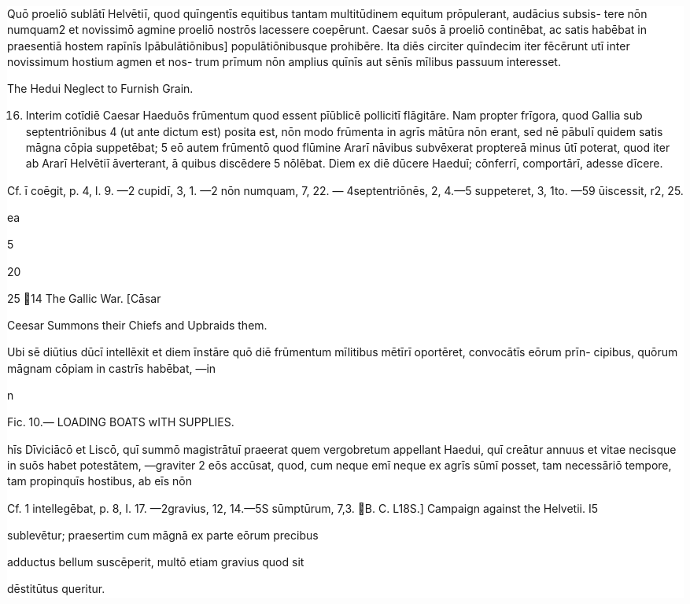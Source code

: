 Quō proeliō sublātī Helvētiī, quod quīngentīs equitibus
tantam multitūdinem equitum prōpulerant, audācius subsis-
tere nōn numquam2 et novissimō agmine proeliō nostrōs
lacessere coepērunt. Caesar suōs ā proeliō continēbat, ac
satis habēbat in praesentiā hostem rapīnīs Ipābulātiōnibus]
populātiōnibusque prohibēre. Ita diēs circiter quīndecim
iter fēcērunt utī inter novissimum hostium agmen et nos-
trum prīmum nōn amplius quīnīs aut sēnīs mīlibus passuum
interesset.

The Hedui Neglect to Furnish Grain.

16. Interim cotīdiē Caesar Haeduōs frūmentum quod
essent pīūblicē pollicitī flāgitāre. Nam propter frīgora,
quod Gallia sub septentriōnibus 4 (ut ante dictum est) posita
est, nōn modo frūmenta in agrīs mātūra nōn erant, sed nē
pābulī quidem satis māgna cōpia suppetēbat; 5 eō autem
frūmentō quod flūmine Ararī nāvibus subvēxerat proptereā
minus ūtī poterat, quod iter ab Ararī Helvētiī āverterant, ā
quibus discēdere 5 nōlēbat. Diem ex diē dūcere Haeduī;
cōnferrī, comportārī, adesse dīcere.

Cf. ī coēgit, p. 4, l. 9. —2 cupidī, 3, 1. —2 nōn numquam, 7, 22. —
4septentriōnēs, 2, 4.—5 suppeteret, 3, 1to. —59 ūiscessit, r2, 25.

ea

5

20

25
14 The Gallic War. [Cāsar

Ceesar Summons their Chiefs and Upbraids them.

Ubi sē diūtius dūcī intellēxit et diem īnstāre quō diē
frūmentum mīlitibus mētīrī oportēret, convocātīs eōrum prīn-
cipibus, quōrum māgnam cōpiam in castrīs habēbat, —in

n

Fic. 10.— LOADING BOATS wITH SUPPLIES.

hīs Dīviciācō et Liscō, quī summō magistrātuī praeerat quem
vergobretum appellant Haedui, quī creātur annuus et vitae
necisque in suōs habet potestātem, —graviter 2 eōs accūsat,
quod, cum neque emī neque ex agrīs sūmī posset, tam
necessāriō tempore, tam propinquīs hostibus, ab eīs nōn

Cf. 1 intellegēbat, p. 8, I. 17. —2gravius, 12, 14.—5S sūmptūrum, 7,3.
B. C. L18S.] Campaign against the Helvetii. I5

sublevētur; praesertim cum māgnā ex parte eōrum precibus

adductus bellum suscēperit, multō etiam gravius quod sit

dēstitūtus queritur.
